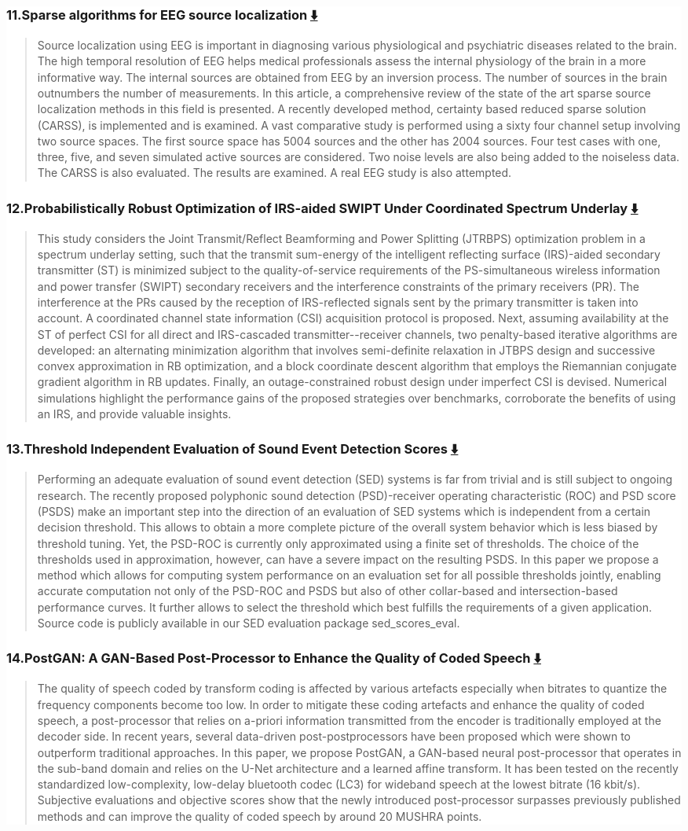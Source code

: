 ### 11.Sparse algorithms for EEG source localization  [ :arrow_down: ](https://arxiv.org/pdf/2201.13181.pdf)
>  Source localization using EEG is important in diagnosing various physiological and psychiatric diseases related to the brain. The high temporal resolution of EEG helps medical professionals assess the internal physiology of the brain in a more informative way. The internal sources are obtained from EEG by an inversion process. The number of sources in the brain outnumbers the number of measurements. In this article, a comprehensive review of the state of the art sparse source localization methods in this field is presented. A recently developed method, certainty based reduced sparse solution (CARSS), is implemented and is examined. A vast comparative study is performed using a sixty four channel setup involving two source spaces. The first source space has 5004 sources and the other has 2004 sources. Four test cases with one, three, five, and seven simulated active sources are considered. Two noise levels are also being added to the noiseless data. The CARSS is also evaluated. The results are examined. A real EEG study is also attempted.      
### 12.Probabilistically Robust Optimization of IRS-aided SWIPT Under Coordinated Spectrum Underlay  [ :arrow_down: ](https://arxiv.org/pdf/2201.13151.pdf)
>  This study considers the Joint Transmit/Reflect Beamforming and Power Splitting (JTRBPS) optimization problem in a spectrum underlay setting, such that the transmit sum-energy of the intelligent reflecting surface (IRS)-aided secondary transmitter (ST) is minimized subject to the quality-of-service requirements of the PS-simultaneous wireless information and power transfer (SWIPT) secondary receivers and the interference constraints of the primary receivers (PR). The interference at the PRs caused by the reception of IRS-reflected signals sent by the primary transmitter is taken into account. A coordinated channel state information (CSI) acquisition protocol is proposed. Next, assuming availability at the ST of perfect CSI for all direct and IRS-cascaded transmitter--receiver channels, two penalty-based iterative algorithms are developed: an alternating minimization algorithm that involves semi-definite relaxation in JTBPS design and successive convex approximation in RB optimization, and a block coordinate descent algorithm that employs the Riemannian conjugate gradient algorithm in RB updates. Finally, an outage-constrained robust design under imperfect CSI is devised. Numerical simulations highlight the performance gains of the proposed strategies over benchmarks, corroborate the benefits of using an IRS, and provide valuable insights.      
### 13.Threshold Independent Evaluation of Sound Event Detection Scores  [ :arrow_down: ](https://arxiv.org/pdf/2201.13148.pdf)
>  Performing an adequate evaluation of sound event detection (SED) systems is far from trivial and is still subject to ongoing research. The recently proposed polyphonic sound detection (PSD)-receiver operating characteristic (ROC) and PSD score (PSDS) make an important step into the direction of an evaluation of SED systems which is independent from a certain decision threshold. This allows to obtain a more complete picture of the overall system behavior which is less biased by threshold tuning. Yet, the PSD-ROC is currently only approximated using a finite set of thresholds. The choice of the thresholds used in approximation, however, can have a severe impact on the resulting PSDS. In this paper we propose a method which allows for computing system performance on an evaluation set for all possible thresholds jointly, enabling accurate computation not only of the PSD-ROC and PSDS but also of other collar-based and intersection-based performance curves. It further allows to select the threshold which best fulfills the requirements of a given application. Source code is publicly available in our SED evaluation package sed_scores_eval.      
### 14.PostGAN: A GAN-Based Post-Processor to Enhance the Quality of Coded Speech  [ :arrow_down: ](https://arxiv.org/pdf/2201.13093.pdf)
>  The quality of speech coded by transform coding is affected by various artefacts especially when bitrates to quantize the frequency components become too low. In order to mitigate these coding artefacts and enhance the quality of coded speech, a post-processor that relies on a-priori information transmitted from the encoder is traditionally employed at the decoder side. In recent years, several data-driven post-postprocessors have been proposed which were shown to outperform traditional approaches. In this paper, we propose PostGAN, a GAN-based neural post-processor that operates in the sub-band domain and relies on the U-Net architecture and a learned affine transform. It has been tested on the recently standardized low-complexity, low-delay bluetooth codec (LC3) for wideband speech at the lowest bitrate (16 kbit/s). Subjective evaluations and objective scores show that the newly introduced post-processor surpasses previously published methods and can improve the quality of coded speech by around 20 MUSHRA points.      